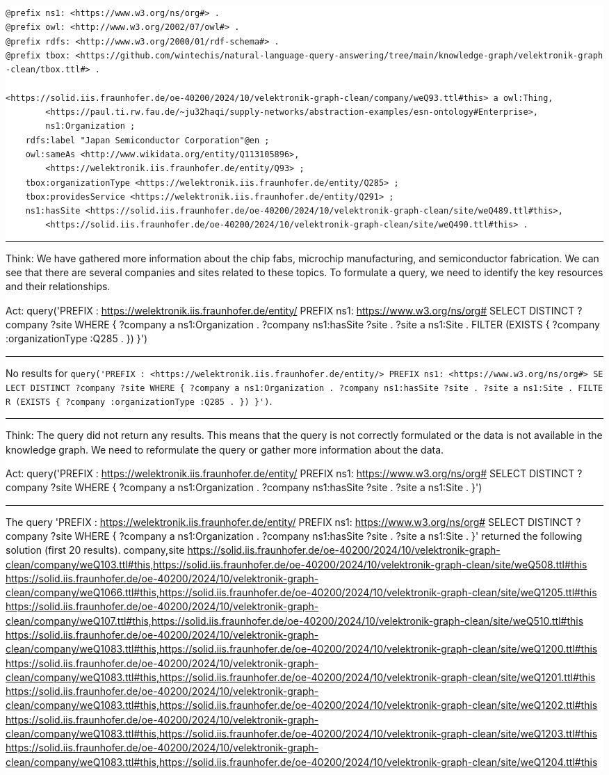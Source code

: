     @prefix ns1: <https://www.w3.org/ns/org#> .
    @prefix owl: <http://www.w3.org/2002/07/owl#> .
    @prefix rdfs: <http://www.w3.org/2000/01/rdf-schema#> .
    @prefix tbox: <https://github.com/wintechis/natural-language-query-answering/tree/main/knowledge-graph/velektronik-graph-clean/tbox.ttl#> .
    
    <https://solid.iis.fraunhofer.de/oe-40200/2024/10/velektronik-graph-clean/company/weQ93.ttl#this> a owl:Thing,
            <https://paul.ti.rw.fau.de/~ju32haqi/supply-networks/abstraction-examples/esn-ontology#Enterprise>,
            ns1:Organization ;
        rdfs:label "Japan Semiconductor Corporation"@en ;
        owl:sameAs <http://www.wikidata.org/entity/Q113105896>,
            <https://welektronik.iis.fraunhofer.de/entity/Q93> ;
        tbox:organizationType <https://welektronik.iis.fraunhofer.de/entity/Q285> ;
        tbox:providesService <https://welektronik.iis.fraunhofer.de/entity/Q291> ;
        ns1:hasSite <https://solid.iis.fraunhofer.de/oe-40200/2024/10/velektronik-graph-clean/site/weQ489.ttl#this>,
            <https://solid.iis.fraunhofer.de/oe-40200/2024/10/velektronik-graph-clean/site/weQ490.ttl#this> .

***

Think: We have gathered more information about the chip fabs, microchip manufacturing, and semiconductor fabrication. We can see that there are several companies and sites related to these topics. To formulate a query, we need to identify the key resources and their relationships.

Act: query('PREFIX : <https://welektronik.iis.fraunhofer.de/entity/> PREFIX ns1: <https://www.w3.org/ns/org#> SELECT DISTINCT ?company ?site WHERE { ?company a ns1:Organization . ?company ns1:hasSite ?site . ?site a ns1:Site . FILTER (EXISTS { ?company :organizationType :Q285 . }) }')

***

No results for `query('PREFIX : <https://welektronik.iis.fraunhofer.de/entity/> PREFIX ns1: <https://www.w3.org/ns/org#> SELECT DISTINCT ?company ?site WHERE { ?company a ns1:Organization . ?company ns1:hasSite ?site . ?site a ns1:Site . FILTER (EXISTS { ?company :organizationType :Q285 . }) }')`.

***

Think: The query did not return any results. This means that the query is not correctly formulated or the data is not available in the knowledge graph. We need to reformulate the query or gather more information about the data.

Act: query('PREFIX : <https://welektronik.iis.fraunhofer.de/entity/> PREFIX ns1: <https://www.w3.org/ns/org#> SELECT DISTINCT ?company ?site WHERE { ?company a ns1:Organization . ?company ns1:hasSite ?site . ?site a ns1:Site . }')

***

The query 'PREFIX : <https://welektronik.iis.fraunhofer.de/entity/> PREFIX ns1: <https://www.w3.org/ns/org#> SELECT DISTINCT ?company ?site WHERE { ?company a ns1:Organization . ?company ns1:hasSite ?site . ?site a ns1:Site . }' returned the following solution (first 20 results).
    company,site
    https://solid.iis.fraunhofer.de/oe-40200/2024/10/velektronik-graph-clean/company/weQ103.ttl#this,https://solid.iis.fraunhofer.de/oe-40200/2024/10/velektronik-graph-clean/site/weQ508.ttl#this
    https://solid.iis.fraunhofer.de/oe-40200/2024/10/velektronik-graph-clean/company/weQ1066.ttl#this,https://solid.iis.fraunhofer.de/oe-40200/2024/10/velektronik-graph-clean/site/weQ1205.ttl#this
    https://solid.iis.fraunhofer.de/oe-40200/2024/10/velektronik-graph-clean/company/weQ107.ttl#this,https://solid.iis.fraunhofer.de/oe-40200/2024/10/velektronik-graph-clean/site/weQ510.ttl#this
    https://solid.iis.fraunhofer.de/oe-40200/2024/10/velektronik-graph-clean/company/weQ1083.ttl#this,https://solid.iis.fraunhofer.de/oe-40200/2024/10/velektronik-graph-clean/site/weQ1200.ttl#this
    https://solid.iis.fraunhofer.de/oe-40200/2024/10/velektronik-graph-clean/company/weQ1083.ttl#this,https://solid.iis.fraunhofer.de/oe-40200/2024/10/velektronik-graph-clean/site/weQ1201.ttl#this
    https://solid.iis.fraunhofer.de/oe-40200/2024/10/velektronik-graph-clean/company/weQ1083.ttl#this,https://solid.iis.fraunhofer.de/oe-40200/2024/10/velektronik-graph-clean/site/weQ1202.ttl#this
    https://solid.iis.fraunhofer.de/oe-40200/2024/10/velektronik-graph-clean/company/weQ1083.ttl#this,https://solid.iis.fraunhofer.de/oe-40200/2024/10/velektronik-graph-clean/site/weQ1203.ttl#this
    https://solid.iis.fraunhofer.de/oe-40200/2024/10/velektronik-graph-clean/company/weQ1083.ttl#this,https://solid.iis.fraunhofer.de/oe-40200/2024/10/velektronik-graph-clean/site/weQ1204.ttl#this